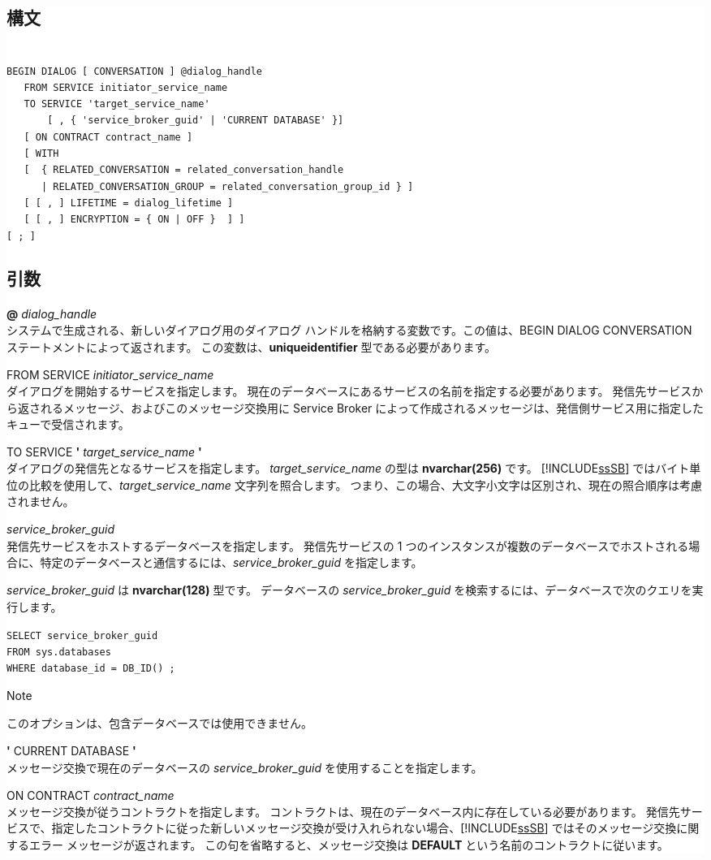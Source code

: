 ## <a name="syntax"></a>構文  
  
```syntaxsql
  
BEGIN DIALOG [ CONVERSATION ] @dialog_handle  
   FROM SERVICE initiator_service_name  
   TO SERVICE 'target_service_name'  
       [ , { 'service_broker_guid' | 'CURRENT DATABASE' }]   
   [ ON CONTRACT contract_name ]  
   [ WITH  
   [  { RELATED_CONVERSATION = related_conversation_handle   
      | RELATED_CONVERSATION_GROUP = related_conversation_group_id } ]   
   [ [ , ] LIFETIME = dialog_lifetime ]   
   [ [ , ] ENCRYPTION = { ON | OFF }  ] ]  
[ ; ]  
```  
  
## <a name="arguments"></a>引数  
 **@** _dialog_handle_  
 システムで生成される、新しいダイアログ用のダイアログ ハンドルを格納する変数です。この値は、BEGIN DIALOG CONVERSATION ステートメントによって返されます。 この変数は、**uniqueidentifier** 型である必要があります。  
  
 FROM SERVICE *initiator_service_name*  
 ダイアログを開始するサービスを指定します。 現在のデータベースにあるサービスの名前を指定する必要があります。 発信先サービスから返されるメッセージ、およびこのメッセージ交換用に Service Broker によって作成されるメッセージは、発信側サービス用に指定したキューで受信されます。  
  
 TO SERVICE **'** _target_service_name_ **'**  
 ダイアログの発信先となるサービスを指定します。 *target_service_name* の型は **nvarchar(256)** です。 [!INCLUDE[ssSB](../../includes/sssb-md.md)] ではバイト単位の比較を使用して、*target_service_name* 文字列を照合します。 つまり、この場合、大文字小文字は区別され、現在の照合順序は考慮されません。  
  
 *service_broker_guid*  
 発信先サービスをホストするデータベースを指定します。 発信先サービスの 1 つのインスタンスが複数のデータベースでホストされる場合に、特定のデータベースと通信するには、*service_broker_guid* を指定します。  
  
 *service_broker_guid* は **nvarchar(128)** 型です。 データベースの *service_broker_guid* を検索するには、データベースで次のクエリを実行します。  
  
```  
SELECT service_broker_guid  
FROM sys.databases  
WHERE database_id = DB_ID() ;  
```  
  
> [!NOTE]  
>  このオプションは、包含データベースでは使用できません。  
  
 **'** CURRENT DATABASE **'**  
 メッセージ交換で現在のデータベースの *service_broker_guid* を使用することを指定します。  
  
 ON CONTRACT *contract_name*  
 メッセージ交換が従うコントラクトを指定します。 コントラクトは、現在のデータベース内に存在している必要があります。 発信先サービスで、指定したコントラクトに従った新しいメッセージ交換が受け入れられない場合、[!INCLUDE[ssSB](../../includes/sssb-md.md)] ではそのメッセージ交換に関するエラー メッセージが返されます。 この句を省略すると、メッセージ交換は **DEFAULT** という名前のコントラクトに従います。  
  